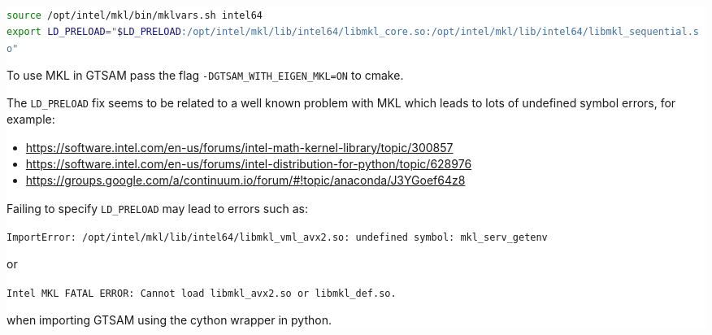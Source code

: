 ```sh
source /opt/intel/mkl/bin/mklvars.sh intel64
export LD_PRELOAD="$LD_PRELOAD:/opt/intel/mkl/lib/intel64/libmkl_core.so:/opt/intel/mkl/lib/intel64/libmkl_sequential.so"
```

To use MKL in GTSAM pass the flag `-DGTSAM_WITH_EIGEN_MKL=ON` to cmake.

The `LD_PRELOAD` fix seems to be related to a well known problem with MKL which leads to lots of undefined symbol errors, for example:

- <https://software.intel.com/en-us/forums/intel-math-kernel-library/topic/300857>
- <https://software.intel.com/en-us/forums/intel-distribution-for-python/topic/628976>
- <https://groups.google.com/a/continuum.io/forum/#!topic/anaconda/J3YGoef64z8>

Failing to specify `LD_PRELOAD` may lead to errors such as:

 ```
 ImportError: /opt/intel/mkl/lib/intel64/libmkl_vml_avx2.so: undefined symbol: mkl_serv_getenv
 ```

or

 ```
 Intel MKL FATAL ERROR: Cannot load libmkl_avx2.so or libmkl_def.so.
 ```

when importing GTSAM using the cython wrapper in python.
